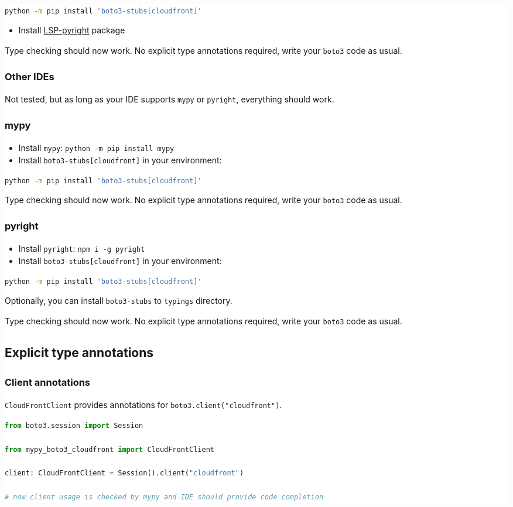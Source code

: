 ```bash
python -m pip install 'boto3-stubs[cloudfront]'
```

- Install [LSP-pyright](https://github.com/sublimelsp/LSP-pyright) package

Type checking should now work. No explicit type annotations required, write
your `boto3` code as usual.

<a id="other-ides"></a>

### Other IDEs

Not tested, but as long as your IDE supports `mypy` or `pyright`, everything
should work.

<a id="mypy"></a>

### mypy

- Install `mypy`: `python -m pip install mypy`
- Install `boto3-stubs[cloudfront]` in your environment:

```bash
python -m pip install 'boto3-stubs[cloudfront]'
```

Type checking should now work. No explicit type annotations required, write
your `boto3` code as usual.

<a id="pyright"></a>

### pyright

- Install `pyright`: `npm i -g pyright`
- Install `boto3-stubs[cloudfront]` in your environment:

```bash
python -m pip install 'boto3-stubs[cloudfront]'
```

Optionally, you can install `boto3-stubs` to `typings` directory.

Type checking should now work. No explicit type annotations required, write
your `boto3` code as usual.

<a id="explicit-type-annotations"></a>

## Explicit type annotations

<a id="client-annotations"></a>

### Client annotations

`CloudFrontClient` provides annotations for `boto3.client("cloudfront")`.

```python
from boto3.session import Session

from mypy_boto3_cloudfront import CloudFrontClient

client: CloudFrontClient = Session().client("cloudfront")

# now client usage is checked by mypy and IDE should provide code completion
```
